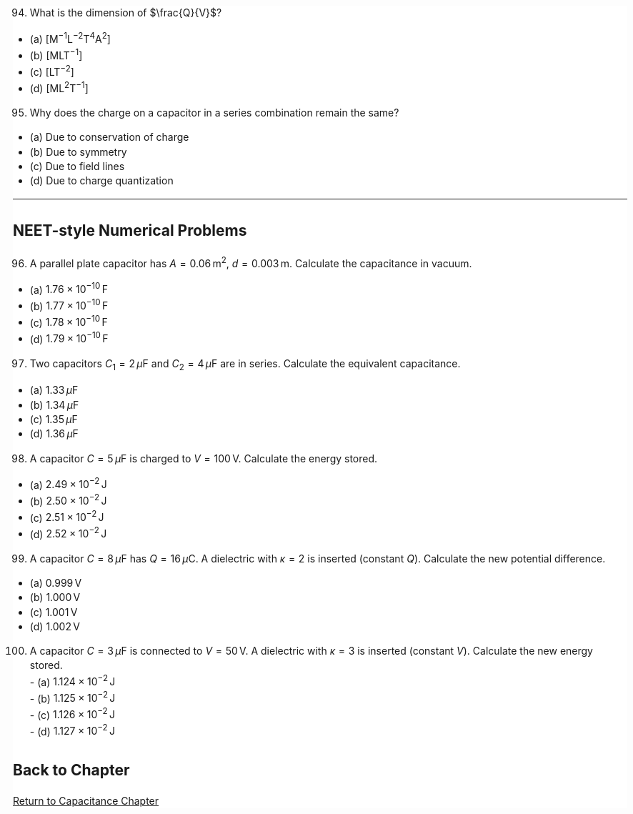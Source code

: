 94. What is the dimension of $\frac{Q}{V}$?  
   - (a) $[\text{M}^{-1} \text{L}^{-2} \text{T}^4 \text{A}^2]$  
   - (b) $[\text{M} \text{L} \text{T}^{-1}]$  
   - (c) $[\text{L} \text{T}^{-2}]$  
   - (d) $[\text{M} \text{L}^2 \text{T}^{-1}]$

95. Why does the charge on a capacitor in a series combination remain the same?  
   - (a) Due to conservation of charge  
   - (b) Due to symmetry  
   - (c) Due to field lines  
   - (d) Due to charge quantization

---

## NEET-style Numerical Problems

96. A parallel plate capacitor has $A = 0.06 \, \text{m}^2$, $d = 0.003 \, \text{m}$. Calculate the capacitance in vacuum.  
   - (a) $1.76 \times 10^{-10} \, \text{F}$  
   - (b) $1.77 \times 10^{-10} \, \text{F}$  
   - (c) $1.78 \times 10^{-10} \, \text{F}$  
   - (d) $1.79 \times 10^{-10} \, \text{F}$

97. Two capacitors $C_1 = 2 \, \mu\text{F}$ and $C_2 = 4 \, \mu\text{F}$ are in series. Calculate the equivalent capacitance.  
   - (a) $1.33 \, \mu\text{F}$  
   - (b) $1.34 \, \mu\text{F}$  
   - (c) $1.35 \, \mu\text{F}$  
   - (d) $1.36 \, \mu\text{F}$

98. A capacitor $C = 5 \, \mu\text{F}$ is charged to $V = 100 \, \text{V}$. Calculate the energy stored.  
   - (a) $2.49 \times 10^{-2} \, \text{J}$  
   - (b) $2.50 \times 10^{-2} \, \text{J}$  
   - (c) $2.51 \times 10^{-2} \, \text{J}$  
   - (d) $2.52 \times 10^{-2} \, \text{J}$

99. A capacitor $C = 8 \, \mu\text{F}$ has $Q = 16 \, \mu\text{C}$. A dielectric with $\kappa = 2$ is inserted (constant $Q$). Calculate the new potential difference.  
   - (a) $0.999 \, \text{V}$  
   - (b) $1.000 \, \text{V}$  
   - (c) $1.001 \, \text{V}$  
   - (d) $1.002 \, \text{V}$

100. A capacitor $C = 3 \, \mu\text{F}$ is connected to $V = 50 \, \text{V}$. A dielectric with $\kappa = 3$ is inserted (constant $V$). Calculate the new energy stored.  
    - (a) $1.124 \times 10^{-2} \, \text{J}$  
    - (b) $1.125 \times 10^{-2} \, \text{J}$  
    - (c) $1.126 \times 10^{-2} \, \text{J}$  
    - (d) $1.127 \times 10^{-2} \, \text{J}$

## Back to Chapter
[Return to Capacitance Chapter](./index.md)